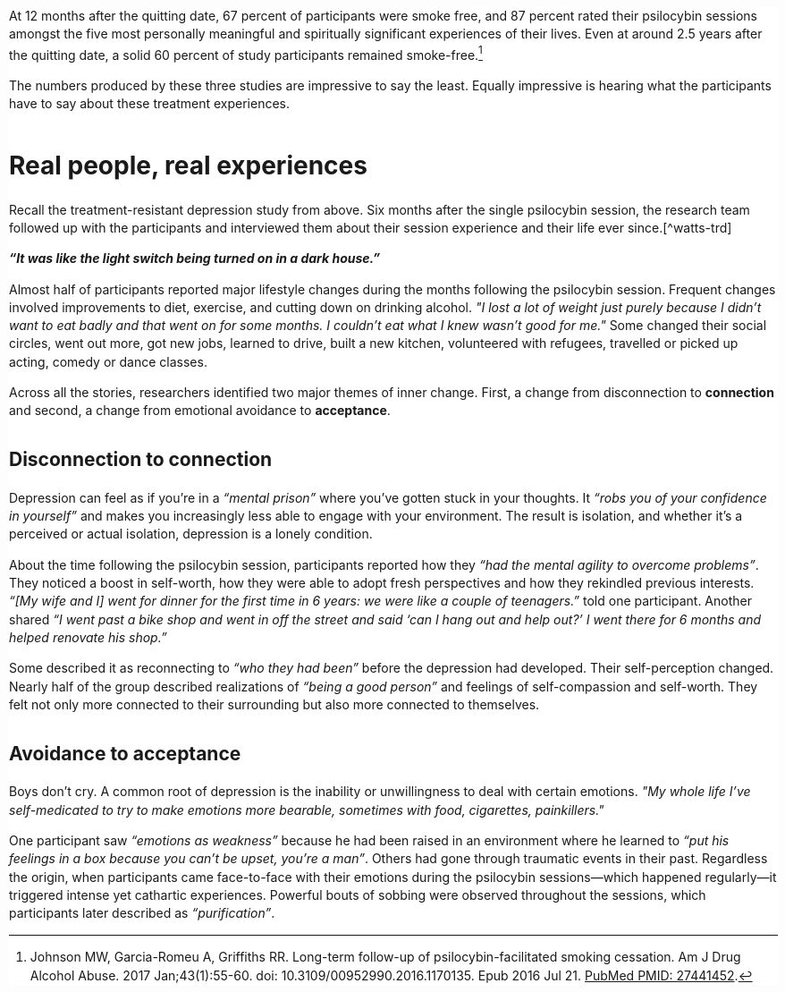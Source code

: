 At 12 months after the quitting date, 67 percent of participants were smoke free, and 87 percent rated their psilocybin sessions amongst the five most personally meaningful and spiritually significant experiences of their lives. Even at around 2.5 years after the quitting date, a solid 60 percent of study participants remained smoke-free.[^johnson-long]

The numbers produced by these three studies are impressive to say the least. Equally impressive is hearing what the participants have to say about these treatment experiences.


# Real people, real experiences
Recall the treatment-resistant depression study from above. Six months after the single psilocybin session, the research team followed up with the participants and interviewed them about their session experience and their life ever since.[^watts-trd]

_**“It was like the light switch being turned on in a dark house.”**_

Almost half of participants reported major lifestyle changes during the months following the psilocybin session. Frequent changes involved improvements to diet, exercise, and cutting down on drinking alcohol. _"I lost a lot of weight just purely because I didn’t want to eat badly and that went on for some months. I couldn’t eat what I knew wasn’t good for me."_ Some changed their social circles, went out more, got new jobs, learned to drive, built a new kitchen, volunteered with refugees, travelled or picked up acting, comedy or dance classes.

Across all the stories, researchers identified two major themes of inner change. First, a change from disconnection to **connection** and second, a change from emotional avoidance to **acceptance**.

## Disconnection to connection
Depression can feel as if you’re in a _“mental prison”_ where you’ve gotten stuck in your thoughts. It _“robs you of your confidence in yourself”_ and makes you increasingly less able to engage with your environment. The result is isolation, and whether it’s a perceived or actual isolation, depression is a lonely condition.

About the time following the psilocybin session, participants reported how they _“had the mental agility to overcome problems”_. They noticed a boost in self-worth, how they were able to adopt fresh perspectives and how they rekindled previous interests. _“[My wife and I] went for dinner for the first time in 6 years: we were like a couple of teenagers.”_ told one participant. Another shared _“I went past a bike shop and went in off the street and said ‘can I hang out and help out?’ I went there for 6 months and helped renovate his shop.”_

Some described it as reconnecting to _“who they had been”_ before the depression had developed. Their self-perception changed. Nearly half of the group described realizations of _“being a good person”_ and feelings of self-compassion and self-worth. They felt not only more connected to their surrounding but also more connected to themselves.

## Avoidance to acceptance
Boys don’t cry. A common root of depression is the inability or unwillingness to deal with certain emotions. _"My whole life I’ve self-medicated to try to make emotions more bearable, sometimes with food, cigarettes, painkillers."_

One participant saw _“emotions as weakness”_ because he had been raised in an environment where he learned to _“put his feelings in a box because you can’t be upset, you’re a man”_. Others had gone through traumatic events in their past. Regardless the origin, when participants came face-to-face with their emotions during the psilocybin sessions—which happened regularly—it triggered intense yet cathartic experiences. Powerful bouts of sobbing were observed throughout the sessions, which participants later described as _“purification”_.


[^gasser]: Gasser P, Holstein D, Michel Y, et al. Safety and efficacy of lysergic acid diethylamide-assisted psychotherapy for anxiety associated with life-threatening diseases. J Nerv Ment Dis 2014; 202: 513–20. [PMID: 24594678]( https://www.ncbi.nlm.nih.gov/pubmed/24594678)
[^grob]: Grob CS, Danforth AL, Chopra GS, et al. Pilot study of psilocybin treatment for anxiety in patients with advanced-stage cancer. Arch Gen Psychiatry 2011; 68: 71–78. [PMID: 20819978]( https://www.ncbi.nlm.nih.gov/pubmed/20819978).
[^carhart-harris-psilocybin]: Carhart-Harris RL, Bolstridge M, Rucker J, et al. Psilocybin with psychological support for treatment-resistant depression: an open-label feasibility study. Lancet Psychiatry. 2016 Jul;3(7):619-27. [PubMed PMID: 2721003](https://www.ncbi.nlm.nih.gov/pubmed/27210031).
[^osorio]: Osorio Fde L, Sanches RF, Macedo LR, et al. Antidepressant effects of a single dose of ayahuasca in patients with recurrent depression: a preliminary report. Rev Bras Psiquiatr 2015; 37: 13–20. [PMID: 25806551]( https://www.ncbi.nlm.nih.gov/pubmed/25806551)
[^moreno]: Moreno FA, Wiegand CB, Taitano EK, Delgado PL. Safety, tolerability, and efficacy of psilocybin in 9 patients with obsessive-compulsive disorder. J Clin Psychiatry 2006; 67: 1735–40. [PMID: 17196053](https://www.ncbi.nlm.nih.gov/pubmed/17196053)
[^johnson]: Johnson MW, Garcia-Romeu A, Cosimano MP, Griffiths RR. Pilot study of the 5-HT2AR agonist psilocybin in the treatment of tobacco addiction. J Psychopharmacol 2014; 28: 983–92. [PMID: 25213996](https://www.ncbi.nlm.nih.gov/pubmed/25213996)
[^bogenschutz]: Bogenschutz MP, Forcehimes AA, Pommy JA, Wilcox CE, Barbosa P, Strassman RJ. Psilocybin-assisted treatment for alcohol dependence: a proof-of-concept study. J Psychopharmacol 2015; 29: 289–99. [PMID: 25586396](https://www.ncbi.nlm.nih.gov/pubmed/25586396)
[^carhart-harris-lsd]: Carhart-Harris RL, Kaelen M, Bolstridge M, et al. The paradoxical psychological effects of lysergic acid diethylamide (LSD). Psychol Med. 2016 May;46(7):1379-90. [PubMed PMID: 26847689](https://www.ncbi.nlm.nih.gov/pubmed/26847689).
[^nichols-smart]: David Nichols: [Breaking the psychedelic research logjam with Dr. David Nichols](http://smartdrugsmarts.com/episodes/episode-176-david-nichols-psychedelics/). Smart Drugs Smarts podcast #176. April 14, 2017.
[^who-depression]: [Depression fact Sheet](http://www.who.int/mediacentre/factsheets/fs369/en/). WHO. 2017. Retrieved 2017-07-28
[^gaynes]: Gaynes BN. Identifying difficult-to-treat depression: differential diagnosis, subtypes, and comorbidities. J Clin Psychiatry 2009; 70 (suppl 6): 10–15. [PMID: 19922739](https://www.ncbi.nlm.nih.gov/pubmed/19922739)
[^griffiths-cancer]: Griffiths RR, Johnson MW, Carducci MA. Psilocybin produces substantial and sustained decreases in depression and anxiety in patients with life-threatening cancer: A randomized double-blind trial. J Psychopharmacol. 2016 Dec;30(12):1181-1197. [PubMed PMID: 27909165](https://www.ncbi.nlm.nih.gov/pubmed/27909165)
[^griffiths-ted]: Griffiths RR. [The science of psilocybin and its use to relieve suffering](https://www.youtube.com/watch?v=81-v8ePXPd4). YouTube. 2016. Retrieved 2017-04-17.
[^tobacco]: National Center for Chronic Disease Prevention and Health Promotion (US) Office on Smoking and Health. The Health Consequences of Smoking—50 Years of Progress: A Report of the Surgeon General. Atlanta (GA): Centers for Disease Control and Prevention (US); 2014. 1, Introduction, Summary, and Conclusions. Available from: https://www.ncbi.nlm.nih.gov/books/NBK294320/
[^jorenby]: Jorenby DE, Hays JT, Rigotti NA, et al. Efficacy of varenicline, an alpha4beta2 nicotinic acetylcholine receptor partial agonist, vs placebo or sustained-release bupropion for smoking cessation: a randomized controlled trial. JAMA. 2006 Jul 5; 296(1):56-63. [PubMed PMID: 16820547](https://www.ncbi.nlm.nih.gov/pubmed/16820547/)
[^hall]: Hall SM, Humfleet GL, Muñoz RF, Reus VI, Robbins JA, Prochaska JJ. Extended treatment of older cigarette smokers. Addiction. 2009 Jun;104(6):1043-52. Epub 2009 Apr 9. Erratum in: Addiction. 2011 Jun;106(6):1204. [PubMed PMID: 19392908](https://www.ncbi.nlm.nih.gov/pubmed/19392908/)
[^killen]: Killen JD, Fortmann SP, Schatzberg AF, et al. Extended cognitive behavior therapy for cigarette smoking cessation. Addiction. 2008 Aug;103(8):1381-90. [PubMed PMID: 18855829](https://www.ncbi.nlm.nih.gov/pubmed/18855829/)
[^johnson-long]: Johnson MW, Garcia-Romeu A, Griffiths RR. Long-term follow-up of psilocybin-facilitated smoking cessation. Am J Drug Alcohol Abuse. 2017 Jan;43(1):55-60. doi: 10.3109/00952990.2016.1170135. Epub 2016 Jul 21. [PubMed PMID: 27441452](https://www.ncbi.nlm.nih.gov/pubmed/27441452).